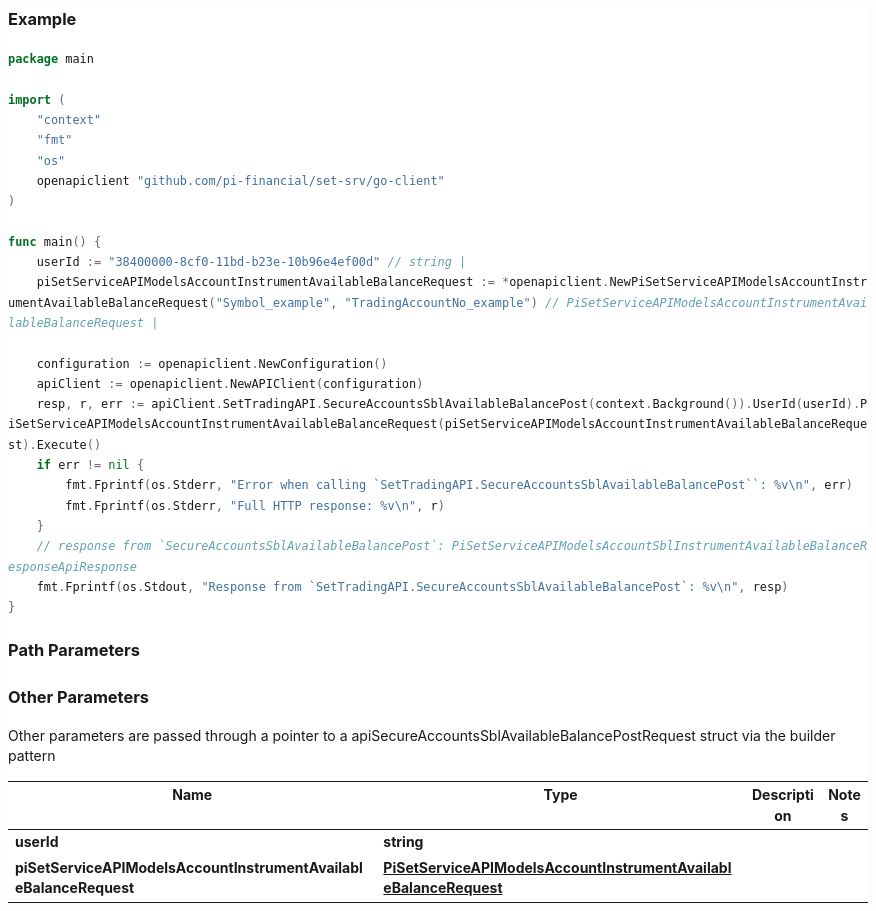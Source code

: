 

### Example

```go
package main

import (
	"context"
	"fmt"
	"os"
	openapiclient "github.com/pi-financial/set-srv/go-client"
)

func main() {
	userId := "38400000-8cf0-11bd-b23e-10b96e4ef00d" // string | 
	piSetServiceAPIModelsAccountInstrumentAvailableBalanceRequest := *openapiclient.NewPiSetServiceAPIModelsAccountInstrumentAvailableBalanceRequest("Symbol_example", "TradingAccountNo_example") // PiSetServiceAPIModelsAccountInstrumentAvailableBalanceRequest | 

	configuration := openapiclient.NewConfiguration()
	apiClient := openapiclient.NewAPIClient(configuration)
	resp, r, err := apiClient.SetTradingAPI.SecureAccountsSblAvailableBalancePost(context.Background()).UserId(userId).PiSetServiceAPIModelsAccountInstrumentAvailableBalanceRequest(piSetServiceAPIModelsAccountInstrumentAvailableBalanceRequest).Execute()
	if err != nil {
		fmt.Fprintf(os.Stderr, "Error when calling `SetTradingAPI.SecureAccountsSblAvailableBalancePost``: %v\n", err)
		fmt.Fprintf(os.Stderr, "Full HTTP response: %v\n", r)
	}
	// response from `SecureAccountsSblAvailableBalancePost`: PiSetServiceAPIModelsAccountSblInstrumentAvailableBalanceResponseApiResponse
	fmt.Fprintf(os.Stdout, "Response from `SetTradingAPI.SecureAccountsSblAvailableBalancePost`: %v\n", resp)
}
```

### Path Parameters



### Other Parameters

Other parameters are passed through a pointer to a apiSecureAccountsSblAvailableBalancePostRequest struct via the builder pattern


Name | Type | Description  | Notes
------------- | ------------- | ------------- | -------------
 **userId** | **string** |  | 
 **piSetServiceAPIModelsAccountInstrumentAvailableBalanceRequest** | [**PiSetServiceAPIModelsAccountInstrumentAvailableBalanceRequest**](PiSetServiceAPIModelsAccountInstrumentAvailableBalanceRequest.md) |  | 
